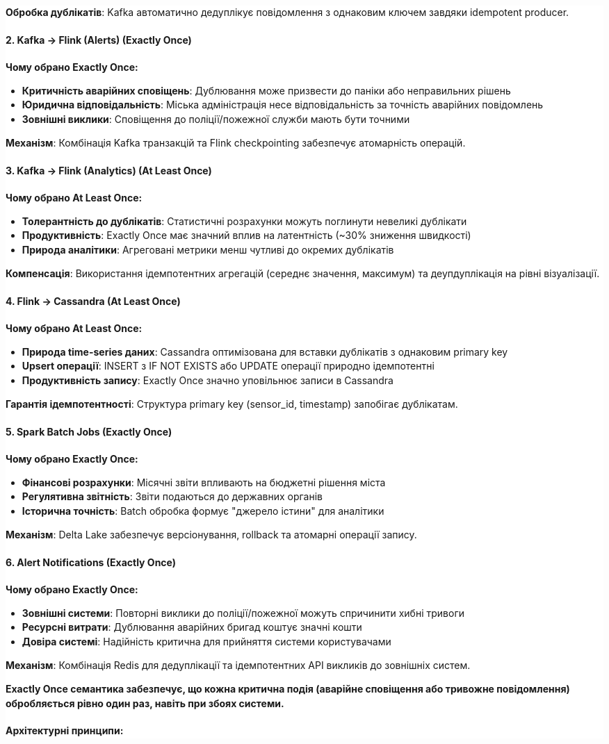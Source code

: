 **Обробка дублікатів**: Kafka автоматично дедуплікує повідомлення з однаковим ключем завдяки idempotent producer.

#### 2. Kafka → Flink (Alerts) (Exactly Once)

**Чому обрано Exactly Once:**
- **Критичність аварійних сповіщень**: Дублювання може призвести до паніки або неправильних рішень
- **Юридична відповідальність**: Міська адміністрація несе відповідальність за точність аварійних повідомлень
- **Зовнішні виклики**: Сповіщення до поліції/пожежної служби мають бути точними

**Механізм**: Комбінація Kafka транзакцій та Flink checkpointing забезпечує атомарність операцій.

#### 3. Kafka → Flink (Analytics) (At Least Once)

**Чому обрано At Least Once:**
- **Толерантність до дублікатів**: Статистичні розрахунки можуть поглинути невеликі дублікати
- **Продуктивність**: Exactly Once має значний вплив на латентність (~30% зниження швидкості)
- **Природа аналітики**: Агреговані метрики менш чутливі до окремих дублікатів

**Компенсація**: Використання ідемпотентних агрегацій (середнє значення, максимум) та деупдуплікація на рівні візуалізації.

#### 4. Flink → Cassandra (At Least Once)

**Чому обрано At Least Once:**
- **Природа time-series даних**: Cassandra оптимізована для вставки дублікатів з однаковим primary key
- **Upsert операції**: INSERT з IF NOT EXISTS або UPDATE операції природно ідемпотентні
- **Продуктивність запису**: Exactly Once значно уповільнює записи в Cassandra

**Гарантія ідемпотентності**: Структура primary key (sensor_id, timestamp) запобігає дублікатам.

#### 5. Spark Batch Jobs (Exactly Once)

**Чому обрано Exactly Once:**
- **Фінансові розрахунки**: Місячні звіти впливають на бюджетні рішення міста
- **Регулятивна звітність**: Звіти подаються до державних органів
- **Історична точність**: Batch обробка формує "джерело істини" для аналітики

**Механізм**: Delta Lake забезпечує версіонування, rollback та атомарні операції запису.

#### 6. Alert Notifications (Exactly Once)

**Чому обрано Exactly Once:**
- **Зовнішні системи**: Повторні виклики до поліції/пожежної можуть спричинити хибні тривоги
- **Ресурсні витрати**: Дублювання аварійних бригад коштує значні кошти
- **Довіра системі**: Надійність критична для прийняття системи користувачами

**Механізм**: Комбінація Redis для дедуплікації та ідемпотентних API викликів до зовнішніх систем.


**Exactly Once семантика забезпечує, що кожна критична подія (аварійне сповіщення або тривожне повідомлення) обробляється рівно один раз, навіть при збоях системи.**

#### Архітектурні принципи:
